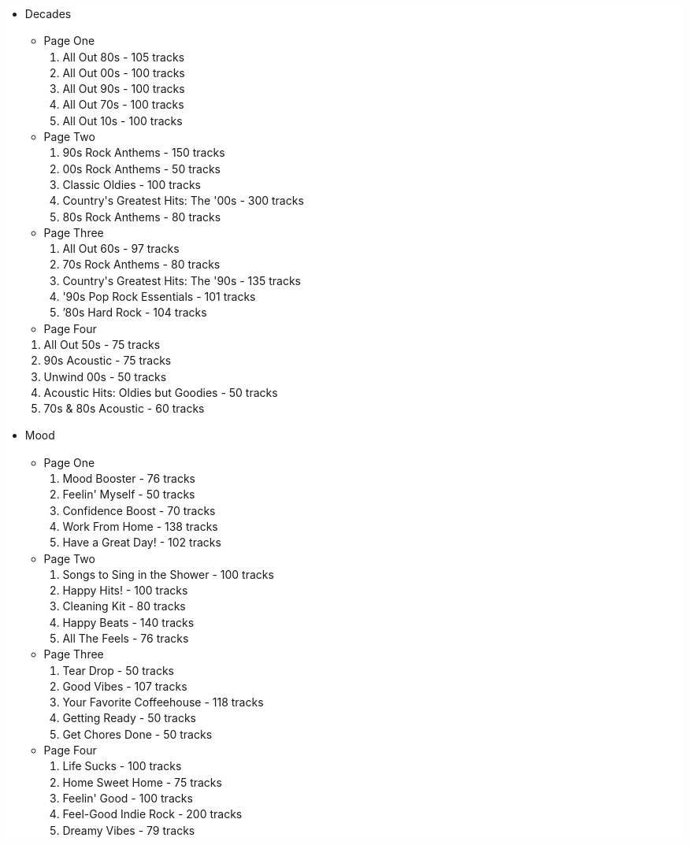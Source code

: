 - Decades
  - Page One
    1. All Out 80s - 105 tracks
    2. All Out 00s - 100 tracks
    3. All Out 90s - 100 tracks
    4. All Out 70s - 100 tracks
    5. All Out 10s - 100 tracks
  - Page Two
    1. 90s Rock Anthems - 150 tracks
    2. 00s Rock Anthems - 50 tracks
    3. Classic Oldies - 100 tracks
    4. Country's Greatest Hits: The '00s - 300 tracks
    5. 80s Rock Anthems - 80 tracks
  - Page Three
    1. All Out 60s - 97 tracks
    2. 70s Rock Anthems - 80 tracks
    3. Country's Greatest Hits: The '90s - 135 tracks
    4. '90s Pop Rock Essentials - 101 tracks
    5. ’80s Hard Rock - 104 tracks
   - Page Four
    1. All Out 50s - 75 tracks
    2. 90s Acoustic - 75 tracks
    3. Unwind 00s - 50 tracks
    4. Acoustic Hits: Oldies but Goodies - 50 tracks
    5. 70s & 80s Acoustic - 60 tracks
    
- Mood
  - Page One
    1. Mood Booster - 76 tracks
    2. Feelin' Myself - 50 tracks
    3. Confidence Boost - 70 tracks
    4. Work From Home - 138 tracks
    5. Have a Great Day! - 102 tracks
  - Page Two
    1. Songs to Sing in the Shower - 100 tracks
    2. Happy Hits! - 100 tracks
    3. Cleaning Kit - 80 tracks
    4. Happy Beats - 140 tracks
    5. All The Feels - 76 tracks
  - Page Three
    1. Tear Drop - 50 tracks
    2. Good Vibes - 107 tracks
    3. Your Favorite Coffeehouse - 118 tracks
    4. Getting Ready - 50 tracks
    5. Get Chores Done - 50 tracks
  - Page Four
    1. Life Sucks - 100 tracks
    2. Home Sweet Home - 75 tracks
    3. Feelin' Good - 100 tracks
    4. Feel-Good Indie Rock - 200 tracks
    5. Dreamy Vibes - 79 tracks
    